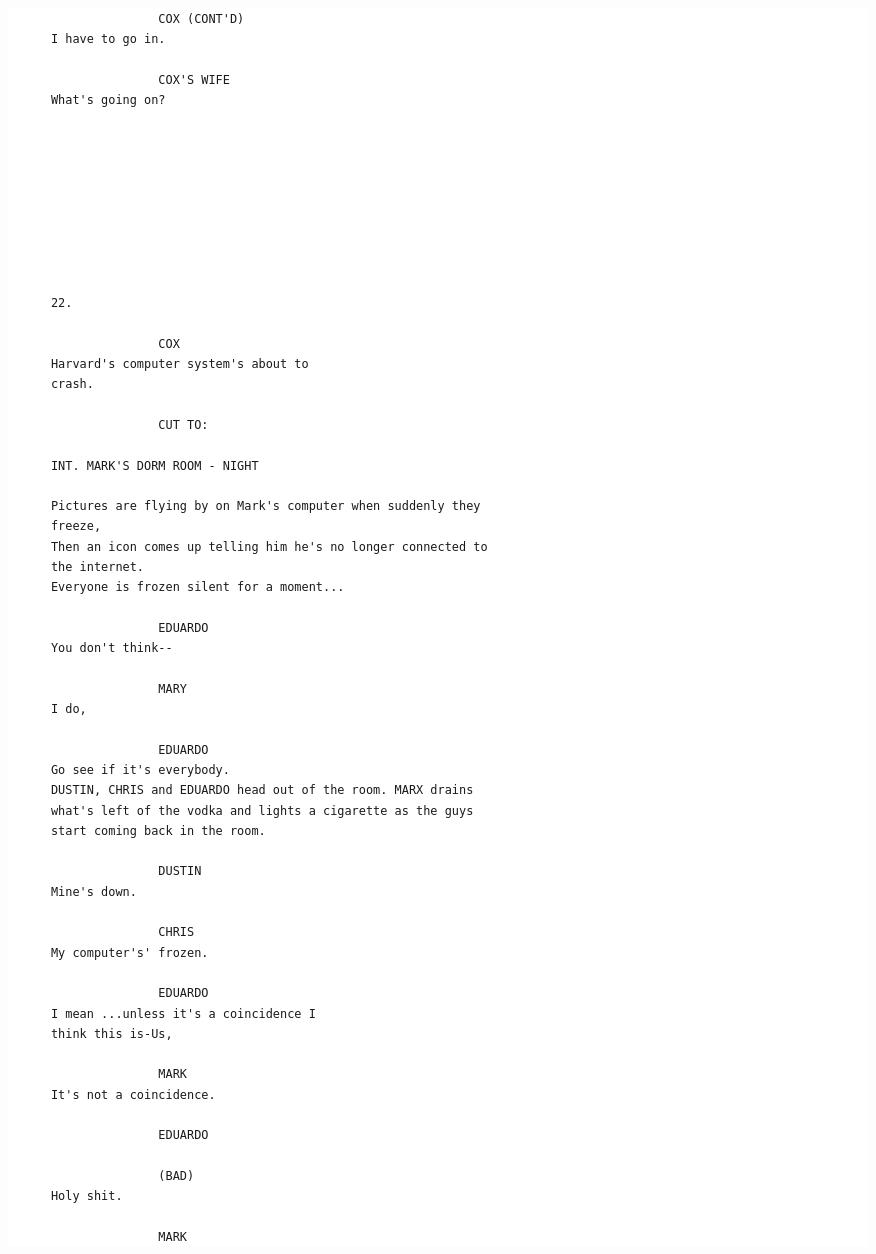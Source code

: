                          COX (CONT'D)
          I have to go in.

                         COX'S WIFE
          What's going on?









          22.

                         COX
          Harvard's computer system's about to
          crash.

                         CUT TO:

          INT. MARK'S DORM ROOM - NIGHT

          Pictures are flying by on Mark's computer when suddenly they
          freeze,
          Then an icon comes up telling him he's no longer connected to
          the internet.
          Everyone is frozen silent for a moment...

                         EDUARDO
          You don't think--

                         MARY
          I do,

                         EDUARDO
          Go see if it's everybody.
          DUSTIN, CHRIS and EDUARDO head out of the room. MARX drains
          what's left of the vodka and lights a cigarette as the guys
          start coming back in the room.

                         DUSTIN
          Mine's down.

                         CHRIS
          My computer's' frozen.

                         EDUARDO
          I mean ...unless it's a coincidence I
          think this is-Us,

                         MARK
          It's not a coincidence.

                         EDUARDO

                         (BAD)
          Holy shit.

                         MARK
